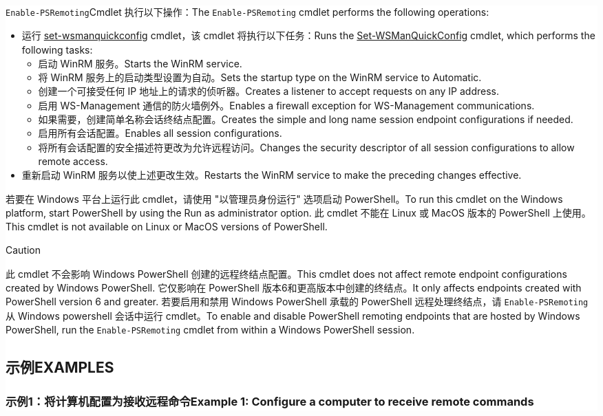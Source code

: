<span data-ttu-id="cb38b-131">`Enable-PSRemoting`Cmdlet 执行以下操作：</span><span class="sxs-lookup"><span data-stu-id="cb38b-131">The `Enable-PSRemoting` cmdlet performs the following operations:</span></span>

- <span data-ttu-id="cb38b-132">运行 [set-wsmanquickconfig](../Microsoft.WSMan.Management/Set-WSManQuickConfig.md) cmdlet，该 cmdlet 将执行以下任务：</span><span class="sxs-lookup"><span data-stu-id="cb38b-132">Runs the [Set-WSManQuickConfig](../Microsoft.WSMan.Management/Set-WSManQuickConfig.md) cmdlet, which performs the following tasks:</span></span>
  - <span data-ttu-id="cb38b-133">启动 WinRM 服务。</span><span class="sxs-lookup"><span data-stu-id="cb38b-133">Starts the WinRM service.</span></span>
  - <span data-ttu-id="cb38b-134">将 WinRM 服务上的启动类型设置为自动。</span><span class="sxs-lookup"><span data-stu-id="cb38b-134">Sets the startup type on the WinRM service to Automatic.</span></span>
  - <span data-ttu-id="cb38b-135">创建一个可接受任何 IP 地址上的请求的侦听器。</span><span class="sxs-lookup"><span data-stu-id="cb38b-135">Creates a listener to accept requests on any IP address.</span></span>
  - <span data-ttu-id="cb38b-136">启用 WS-Management 通信的防火墙例外。</span><span class="sxs-lookup"><span data-stu-id="cb38b-136">Enables a firewall exception for WS-Management communications.</span></span>
  - <span data-ttu-id="cb38b-137">如果需要，创建简单名称会话终结点配置。</span><span class="sxs-lookup"><span data-stu-id="cb38b-137">Creates the simple and long name session endpoint configurations if needed.</span></span>
  - <span data-ttu-id="cb38b-138">启用所有会话配置。</span><span class="sxs-lookup"><span data-stu-id="cb38b-138">Enables all session configurations.</span></span>
  - <span data-ttu-id="cb38b-139">将所有会话配置的安全描述符更改为允许远程访问。</span><span class="sxs-lookup"><span data-stu-id="cb38b-139">Changes the security descriptor of all session configurations to allow remote access.</span></span>
- <span data-ttu-id="cb38b-140">重新启动 WinRM 服务以使上述更改生效。</span><span class="sxs-lookup"><span data-stu-id="cb38b-140">Restarts the WinRM service to make the preceding changes effective.</span></span>

<span data-ttu-id="cb38b-141">若要在 Windows 平台上运行此 cmdlet，请使用 "以管理员身份运行" 选项启动 PowerShell。</span><span class="sxs-lookup"><span data-stu-id="cb38b-141">To run this cmdlet on the Windows platform, start PowerShell by using the Run as administrator option.</span></span> <span data-ttu-id="cb38b-142">此 cmdlet 不能在 Linux 或 MacOS 版本的 PowerShell 上使用。</span><span class="sxs-lookup"><span data-stu-id="cb38b-142">This cmdlet is not available on Linux or MacOS versions of PowerShell.</span></span>

> [!CAUTION]
> <span data-ttu-id="cb38b-143">此 cmdlet 不会影响 Windows PowerShell 创建的远程终结点配置。</span><span class="sxs-lookup"><span data-stu-id="cb38b-143">This cmdlet does not affect remote endpoint configurations created by Windows PowerShell.</span></span>
> <span data-ttu-id="cb38b-144">它仅影响在 PowerShell 版本6和更高版本中创建的终结点。</span><span class="sxs-lookup"><span data-stu-id="cb38b-144">It only affects endpoints created with PowerShell version 6 and greater.</span></span> <span data-ttu-id="cb38b-145">若要启用和禁用 Windows PowerShell 承载的 PowerShell 远程处理终结点，请 `Enable-PSRemoting` 从 Windows powershell 会话中运行 cmdlet。</span><span class="sxs-lookup"><span data-stu-id="cb38b-145">To enable and disable PowerShell remoting endpoints that are hosted by Windows PowerShell, run the `Enable-PSRemoting` cmdlet from within a Windows PowerShell session.</span></span>

## <span data-ttu-id="cb38b-146">示例</span><span class="sxs-lookup"><span data-stu-id="cb38b-146">EXAMPLES</span></span>

### <span data-ttu-id="cb38b-147">示例1：将计算机配置为接收远程命令</span><span class="sxs-lookup"><span data-stu-id="cb38b-147">Example 1: Configure a computer to receive remote commands</span></span>
